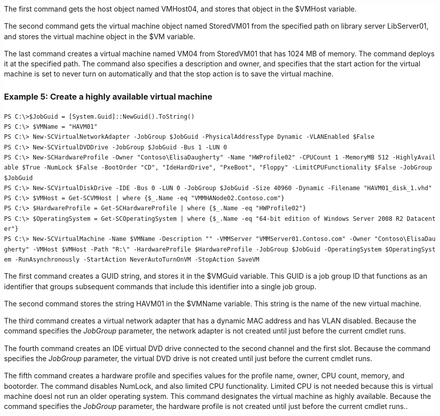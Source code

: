 The first command gets the host object named VMHost04, and stores that object in the $VMHost variable.

The second command gets the virtual machine object named StoredVM01 from the specified path on library server LibServer01, and stores the virtual machine object in the $VM variable.

The last command creates a virtual machine named VM04 from StoredVM01 that has 1024 MB of memory.
The command deploys it at the specified path.
The command also specifies a description and owner, and specifies that the start action for the virtual machine is set to never turn on automatically and that the stop action is to save the virtual machine.

### Example 5: Create a highly available virtual machine
```
PS C:\>$JobGuid = [System.Guid]::NewGuid().ToString()
PS C:\> $VMName = "HAVM01"
PS C:\> New-SCVirtualNetworkAdapter -JobGroup $JobGuid -PhysicalAddressType Dynamic -VLANEnabled $False 
PS C:\> New-SCVirtualDVDDrive -JobGroup $JobGuid -Bus 1 -LUN 0 
PS C:\> New-SCHardwareProfile -Owner "Contoso\ElisaDaugherty" -Name "HWProfile02" -CPUCount 1 -MemoryMB 512 -HighlyAvailable $True -NumLock $False -BootOrder "CD", "IdeHardDrive", "PxeBoot", "Floppy" -LimitCPUFunctionality $False -JobGroup $JobGuid
PS C:\> New-SCVirtualDiskDrive -IDE -Bus 0 -LUN 0 -JobGroup $JobGuid -Size 40960 -Dynamic -Filename "HAVM01_disk_1.vhd" 
PS C:\> $VMHost = Get-SCVMHost | where {$_.Name -eq "VMMHANode02.Contoso.com"}
PS C:\> $HardwareProfile = Get-SCHardwareProfile | where {$_.Name -eq "HWProfile02"}
PS C:\> $OperatingSystem = Get-SCOperatingSystem | where {$_.Name -eq "64-bit edition of Windows Server 2008 R2 Datacenter"}
PS C:\> New-SCVirtualMachine -Name $VMName -Description "" -VMMServer "VMMServer01.Contoso.com" -Owner "Contoso\ElisaDaugherty" -VMHost $VMHost -Path "R:\" -HardwareProfile $HardwareProfile -JobGroup $JobGuid -OperatingSystem $OperatingSystem -RunAsynchronously -StartAction NeverAutoTurnOnVM -StopAction SaveVM
```

The first command creates a GUID string, and stores it in the $VMGuid variable.
This GUID is a job group ID that functions as an identifier that groups subsequent commands that include this identifier into a single job group.

The second command stores the string HAVM01 in the $VMName variable.
This string is the name of the new virtual machine.

The third command creates a virtual network adapter that has a dynamic MAC address and has VLAN disabled.
Because the command specifies the *JobGroup* parameter, the network adapter is not created until just before the current cmdlet runs.

The fourth command creates an IDE virtual DVD drive connected to the second channel and the first slot.
Because the command specifies the *JobGroup* parameter, the virtual DVD drive is not created until just before the current cmdlet runs.

The fifth command creates a hardware profile and specifies values for the profile name, owner, CPU count, memory, and bootorder.
The command disables NumLock, and also limited CPU functionality.
Limited CPU is not needed because this is virtual machine doesl not run an older operating system.
This command designates the virtual machine as highly available.
Because the command specifies the *JobGroup* parameter, the hardware profile is not created until just before the current cmdlet runs..
